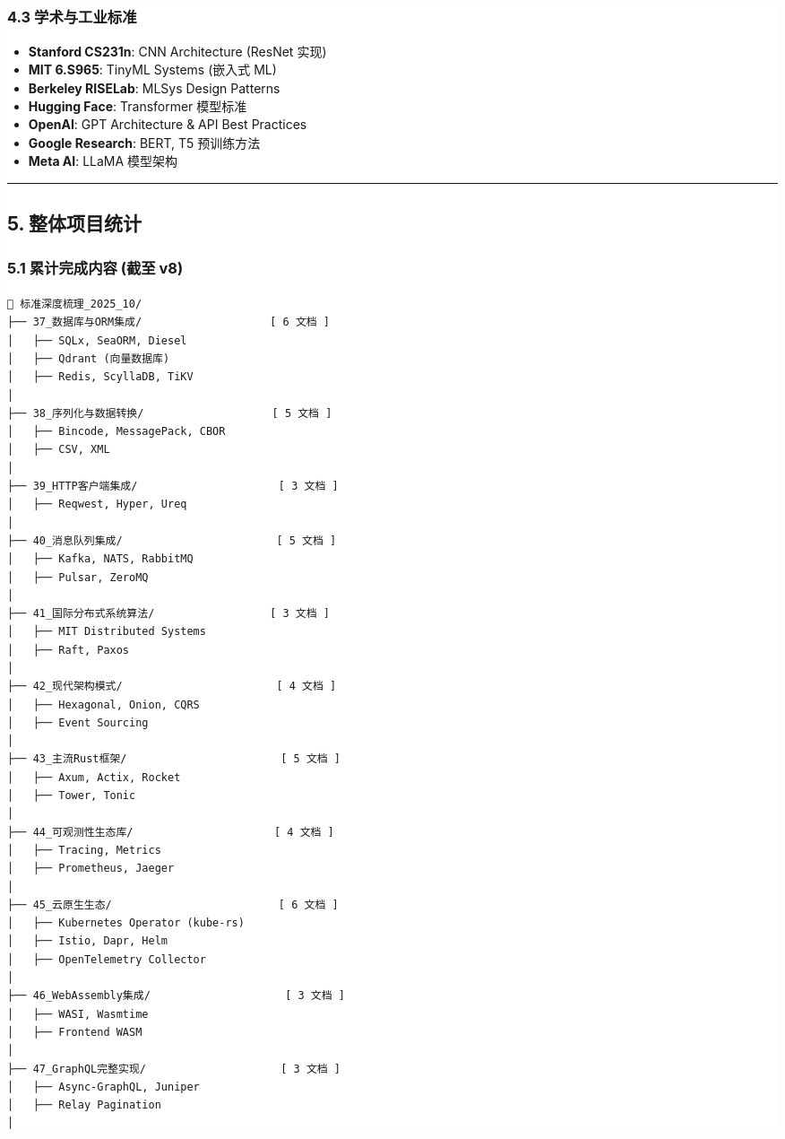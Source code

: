 ### 4.3 学术与工业标准

- **Stanford CS231n**: CNN Architecture (ResNet 实现)
- **MIT 6.S965**: TinyML Systems (嵌入式 ML)
- **Berkeley RISELab**: MLSys Design Patterns
- **Hugging Face**: Transformer 模型标准
- **OpenAI**: GPT Architecture & API Best Practices
- **Google Research**: BERT, T5 预训练方法
- **Meta AI**: LLaMA 模型架构

---

## 5. 整体项目统计

### 5.1 累计完成内容 (截至 v8)

```text
📁 标准深度梳理_2025_10/
├── 37_数据库与ORM集成/                    [ 6 文档 ]
│   ├── SQLx, SeaORM, Diesel
│   ├── Qdrant (向量数据库)
│   ├── Redis, ScyllaDB, TiKV
│
├── 38_序列化与数据转换/                    [ 5 文档 ]
│   ├── Bincode, MessagePack, CBOR
│   ├── CSV, XML
│
├── 39_HTTP客户端集成/                      [ 3 文档 ]
│   ├── Reqwest, Hyper, Ureq
│
├── 40_消息队列集成/                        [ 5 文档 ]
│   ├── Kafka, NATS, RabbitMQ
│   ├── Pulsar, ZeroMQ
│
├── 41_国际分布式系统算法/                  [ 3 文档 ]
│   ├── MIT Distributed Systems
│   ├── Raft, Paxos
│
├── 42_现代架构模式/                        [ 4 文档 ]
│   ├── Hexagonal, Onion, CQRS
│   ├── Event Sourcing
│
├── 43_主流Rust框架/                        [ 5 文档 ]
│   ├── Axum, Actix, Rocket
│   ├── Tower, Tonic
│
├── 44_可观测性生态库/                      [ 4 文档 ]
│   ├── Tracing, Metrics
│   ├── Prometheus, Jaeger
│
├── 45_云原生生态/                          [ 6 文档 ]
│   ├── Kubernetes Operator (kube-rs)
│   ├── Istio, Dapr, Helm
│   ├── OpenTelemetry Collector
│
├── 46_WebAssembly集成/                     [ 3 文档 ]
│   ├── WASI, Wasmtime
│   ├── Frontend WASM
│
├── 47_GraphQL完整实现/                     [ 3 文档 ]
│   ├── Async-GraphQL, Juniper
│   ├── Relay Pagination
│
```